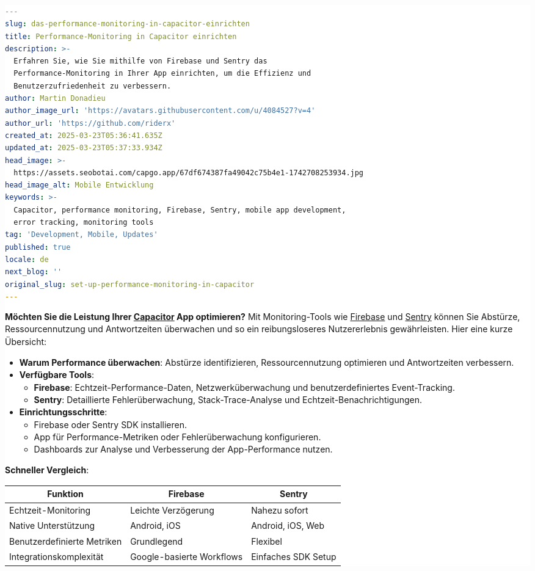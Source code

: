 ```yaml
---
slug: das-performance-monitoring-in-capacitor-einrichten
title: Performance-Monitoring in Capacitor einrichten
description: >-
  Erfahren Sie, wie Sie mithilfe von Firebase und Sentry das
  Performance-Monitoring in Ihrer App einrichten, um die Effizienz und
  Benutzerzufriedenheit zu verbessern.
author: Martin Donadieu
author_image_url: 'https://avatars.githubusercontent.com/u/4084527?v=4'
author_url: 'https://github.com/riderx'
created_at: 2025-03-23T05:36:41.635Z
updated_at: 2025-03-23T05:37:33.934Z
head_image: >-
  https://assets.seobotai.com/capgo.app/67df674387fa49042c75b4e1-1742708253934.jpg
head_image_alt: Mobile Entwicklung
keywords: >-
  Capacitor, performance monitoring, Firebase, Sentry, mobile app development,
  error tracking, monitoring tools
tag: 'Development, Mobile, Updates'
published: true
locale: de
next_blog: ''
original_slug: set-up-performance-monitoring-in-capacitor
---
```

**Möchten Sie die Leistung Ihrer [Capacitor](https://capacitorjs.com/) App optimieren?** Mit Monitoring-Tools wie [Firebase](https://firebase.google.com/) und [Sentry](https://sentry.io/) können Sie Abstürze, Ressourcennutzung und Antwortzeiten überwachen und so ein reibungsloseres Nutzererlebnis gewährleisten. Hier eine kurze Übersicht:

-   **Warum Performance überwachen**: Abstürze identifizieren, Ressourcennutzung optimieren und Antwortzeiten verbessern.
-   **Verfügbare Tools**:
    -   **Firebase**: Echtzeit-Performance-Daten, Netzwerküberwachung und benutzerdefiniertes Event-Tracking.
    -   **Sentry**: Detaillierte Fehlerüberwachung, Stack-Trace-Analyse und Echtzeit-Benachrichtigungen.
-   **Einrichtungsschritte**:
    -   Firebase oder Sentry SDK installieren.
    -   App für Performance-Metriken oder Fehlerüberwachung konfigurieren.
    -   Dashboards zur Analyse und Verbesserung der App-Performance nutzen.

**Schneller Vergleich**:

| Funktion | Firebase | Sentry |
| --- | --- | --- |
| Echtzeit-Monitoring | Leichte Verzögerung | Nahezu sofort |
| Native Unterstützung | Android, iOS | Android, iOS, Web |
| Benutzerdefinierte Metriken | Grundlegend | Flexibel |
| Integrationskomplexität | Google-basierte Workflows | Einfaches SDK Setup |
